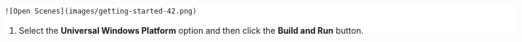     ![Open Scenes](images/getting-started-42.png)

1. Select the **Universal Windows Platform** option and then click the **Build and Run** button.
